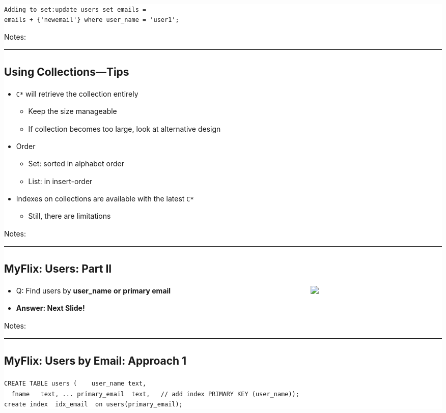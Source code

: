 
```text
Adding to set:update users set emails = 
emails + {'newemail'} where user_name = 'user1';

```




Notes: 




---

## Using Collections—Tips


 * `C*` will retrieve the collection entirely

     - Keep the size manageable

     - If collection becomes too large, look at alternative design

 * Order

     - Set: sorted in alphabet order

     - List: in insert-order

 * Indexes on collections are available with the latest `C*`

     - Still, there are limitations

Notes: 




---

## MyFlix: Users: Part II

<img src="../../assets/images/cassandra/3rd-party/question.png" style="width:30%;float:right;"/>

 *  Q: Find users by  **user_name**  **or**  **primary email** 

 *  **Answer: Next Slide!**

Notes: 




---

## MyFlix: Users by Email: Approach 1

```text
CREATE TABLE users (	user_name text,
  fname   text,	...	primary_email  text,   // add index	PRIMARY KEY (user_name));
create index  idx_email  on users(primary_email);

```
